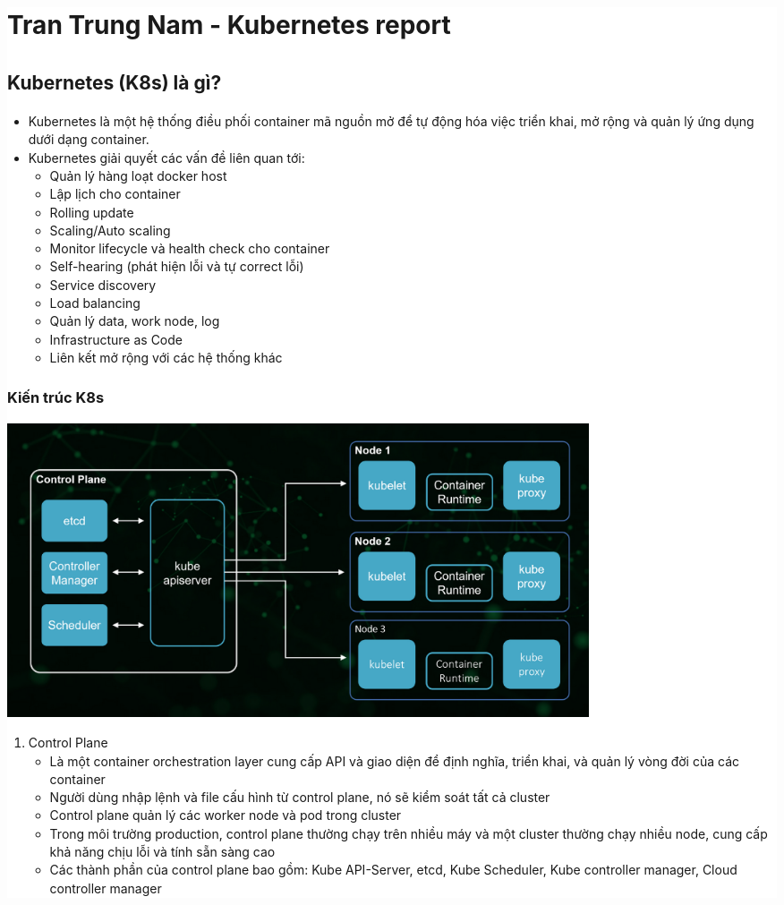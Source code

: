 # Tran Trung Nam - Kubernetes report

## Kubernetes (K8s) là gì?

- Kubernetes là một hệ thống điều phối container mã nguồn mở để tự động hóa việc triển khai, mở rộng và quản lý ứng dụng dưới dạng container.
- Kubernetes giải quyết các vấn đề liên quan tới:
  - Quản lý hàng loạt docker host
  - Lập lịch cho container
  - Rolling update
  - Scaling/Auto scaling
  - Monitor lifecycle và health check cho container
  - Self-hearing (phát hiện lỗi và tự correct lỗi)
  - Service discovery
  - Load balancing
  - Quản lý data, work node, log
  - Infrastructure as Code
  - Liên kết mở rộng với các hệ thống khác

### Kiến trúc K8s

<img src="./images/k8s-architecture.png" alt="K8s Architecture" style="width: 650px">

1. Control Plane
    - Là một container orchestration layer cung cấp API và giao diện để định nghĩa, triển khai, và quản lý vòng đời của các container
    - Người dùng nhập lệnh và file cấu hình từ control plane, nó sẽ kiểm soát tất cả cluster
    - Control plane quản lý các worker node và pod trong cluster
    - Trong môi trường production, control plane thường chạy trên nhiều máy và một cluster thường chạy nhiều node, cung cấp khả năng chịu lỗi và tính sẵn sàng cao
    - Các thành phần của control plane bao gồm: Kube API-Server, etcd, Kube Scheduler, Kube controller manager, Cloud controller manager
